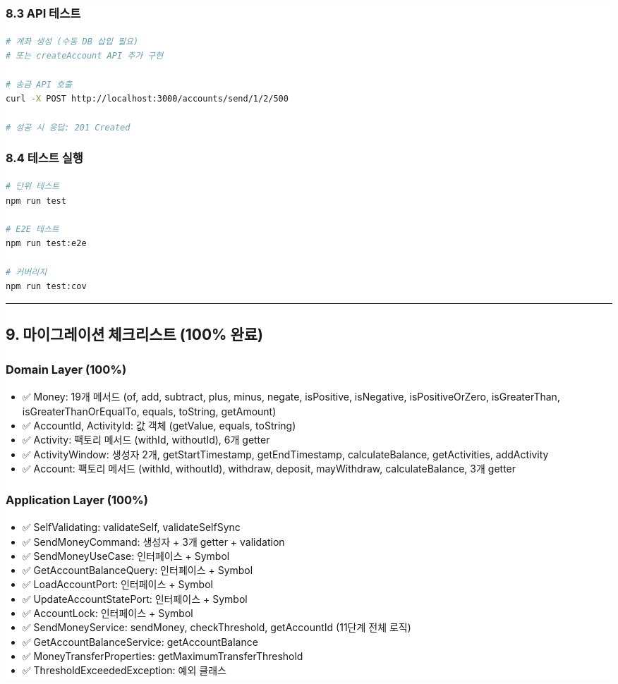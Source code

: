 ### 8.3 API 테스트

```bash
# 계좌 생성 (수동 DB 삽입 필요)
# 또는 createAccount API 추가 구현

# 송금 API 호출
curl -X POST http://localhost:3000/accounts/send/1/2/500

# 성공 시 응답: 201 Created
```

### 8.4 테스트 실행

```bash
# 단위 테스트
npm run test

# E2E 테스트
npm run test:e2e

# 커버리지
npm run test:cov
```

---

## 9. 마이그레이션 체크리스트 (100% 완료)

### Domain Layer (100%)
- ✅ Money: 19개 메서드 (of, add, subtract, plus, minus, negate, isPositive, isNegative, isPositiveOrZero, isGreaterThan, isGreaterThanOrEqualTo, equals, toString, getAmount)
- ✅ AccountId, ActivityId: 값 객체 (getValue, equals, toString)
- ✅ Activity: 팩토리 메서드 (withId, withoutId), 6개 getter
- ✅ ActivityWindow: 생성자 2개, getStartTimestamp, getEndTimestamp, calculateBalance, getActivities, addActivity
- ✅ Account: 팩토리 메서드 (withId, withoutId), withdraw, deposit, mayWithdraw, calculateBalance, 3개 getter

### Application Layer (100%)
- ✅ SelfValidating: validateSelf, validateSelfSync
- ✅ SendMoneyCommand: 생성자 + 3개 getter + validation
- ✅ SendMoneyUseCase: 인터페이스 + Symbol
- ✅ GetAccountBalanceQuery: 인터페이스 + Symbol
- ✅ LoadAccountPort: 인터페이스 + Symbol
- ✅ UpdateAccountStatePort: 인터페이스 + Symbol
- ✅ AccountLock: 인터페이스 + Symbol
- ✅ SendMoneyService: sendMoney, checkThreshold, getAccountId (11단계 전체 로직)
- ✅ GetAccountBalanceService: getAccountBalance
- ✅ MoneyTransferProperties: getMaximumTransferThreshold
- ✅ ThresholdExceededException: 예외 클래스
